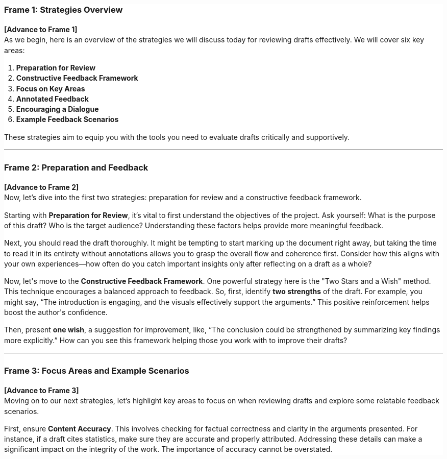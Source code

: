 ### Frame 1: Strategies Overview

**[Advance to Frame 1]**  
As we begin, here is an overview of the strategies we will discuss today for reviewing drafts effectively. We will cover six key areas: 

1. **Preparation for Review**
2. **Constructive Feedback Framework**
3. **Focus on Key Areas**
4. **Annotated Feedback**
5. **Encouraging a Dialogue**
6. **Example Feedback Scenarios**

These strategies aim to equip you with the tools you need to evaluate drafts critically and supportively. 

---

### Frame 2: Preparation and Feedback

**[Advance to Frame 2]**  
Now, let’s dive into the first two strategies: preparation for review and a constructive feedback framework. 

Starting with **Preparation for Review**, it’s vital to first understand the objectives of the project. Ask yourself: What is the purpose of this draft? Who is the target audience? Understanding these factors helps provide more meaningful feedback. 

Next, you should read the draft thoroughly. It might be tempting to start marking up the document right away, but taking the time to read it in its entirety without annotations allows you to grasp the overall flow and coherence first. Consider how this aligns with your own experiences—how often do you catch important insights only after reflecting on a draft as a whole?

Now, let's move to the **Constructive Feedback Framework**. One powerful strategy here is the "Two Stars and a Wish" method. This technique encourages a balanced approach to feedback. So, first, identify **two strengths** of the draft. For example, you might say, “The introduction is engaging, and the visuals effectively support the arguments.” This positive reinforcement helps boost the author's confidence.  

Then, present **one wish**, a suggestion for improvement, like, “The conclusion could be strengthened by summarizing key findings more explicitly.” How can you see this framework helping those you work with to improve their drafts?

---

### Frame 3: Focus Areas and Example Scenarios

**[Advance to Frame 3]**  
Moving on to our next strategies, let’s highlight key areas to focus on when reviewing drafts and explore some relatable feedback scenarios.

First, ensure **Content Accuracy**. This involves checking for factual correctness and clarity in the arguments presented. For instance, if a draft cites statistics, make sure they are accurate and properly attributed. Addressing these details can make a significant impact on the integrity of the work. The importance of accuracy cannot be overstated.

